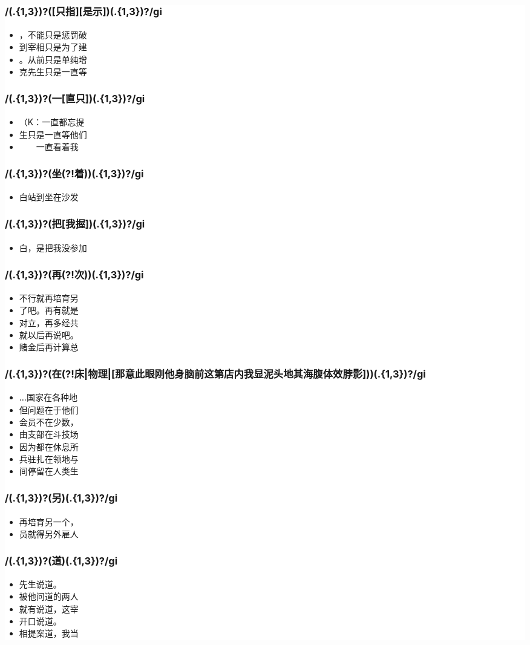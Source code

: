 ### /(.{1,3})?([只指][是示])(.{1,3})?/gi

- ，不能只是惩罚破
- 到宰相只是为了建
- 。从前只是单纯增
- 克先生只是一直等

### /(.{1,3})?(一[直只])(.{1,3})?/gi

- （K：一直都忘提
- 生只是一直等他们
- 　　一直看着我

### /(.{1,3})?(坐(?!着))(.{1,3})?/gi

- 白站到坐在沙发

### /(.{1,3})?(把[我握])(.{1,3})?/gi

- 白，是把我没参加

### /(.{1,3})?(再(?!次))(.{1,3})?/gi

- 不行就再培育另
- 了吧。再有就是
- 对立，再多经共
- 就以后再说吧。
- 赌金后再计算总

### /(.{1,3})?(在(?!床|物理|[那意此眼刚他身脑前这第店内我显泥头地其海腹体效脖影]))(.{1,3})?/gi

- …国家在各种地
- 但问题在于他们
- 会员不在少数，
- 由支部在斗技场
- 因为都在休息所
- 兵驻扎在领地与
- 间停留在人类生

### /(.{1,3})?(另)(.{1,3})?/gi

- 再培育另一个，
- 员就得另外雇人

### /(.{1,3})?(道)(.{1,3})?/gi

- 先生说道。
- 被他问道的两人
- 就有说道，这宰
- 开口说道。
- 相提案道，我当
